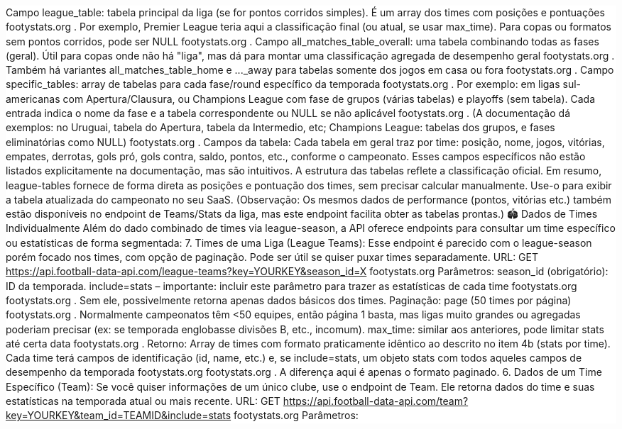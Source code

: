    Campo league_table: tabela principal da liga (se for pontos corridos simples). É um array dos times com posições e pontuações
   footystats.org
   . Por exemplo, Premier League teria aqui a classificação final (ou atual, se usar max_time). Para copas ou formatos sem pontos corridos, pode ser NULL
   footystats.org
   .
   Campo all_matches_table_overall: uma tabela combinando todas as fases (geral). Útil para copas onde não há "liga", mas dá para montar uma classificação agregada de desempenho geral
   footystats.org
   . Também há variantes all_matches_table_home e ...\_away para tabelas somente dos jogos em casa ou fora
   footystats.org
   .
   Campo specific_tables: array de tabelas para cada fase/round específico da temporada
   footystats.org
   . Por exemplo: em ligas sul-americanas com Apertura/Clausura, ou Champions League com fase de grupos (várias tabelas) e playoffs (sem tabela). Cada entrada indica o nome da fase e a tabela correspondente ou NULL se não aplicável
   footystats.org
   . (A documentação dá exemplos: no Uruguai, tabela do Apertura, tabela da Intermedio, etc; Champions League: tabelas dos grupos, e fases eliminatórias como NULL)
   footystats.org
   .
   Campos da tabela: Cada tabela em geral traz por time: posição, nome, jogos, vitórias, empates, derrotas, gols pró, gols contra, saldo, pontos, etc., conforme o campeonato. Esses campos específicos não estão listados explicitamente na documentação, mas são intuitivos. A estrutura das tabelas reflete a classificação oficial.
   Em resumo, league-tables fornece de forma direta as posições e pontuação dos times, sem precisar calcular manualmente. Use-o para exibir a tabela atualizada do campeonato no seu SaaS. (Observação: Os mesmos dados de performance (pontos, vitórias etc.) também estão disponíveis no endpoint de Teams/Stats da liga, mas este endpoint facilita obter as tabelas prontas.)
   🏟️ Dados de Times Individualmente
   Além do dado combinado de times via league-season, a API oferece endpoints para consultar um time específico ou estatísticas de forma segmentada: 7. Times de uma Liga (League Teams):
   Esse endpoint é parecido com o league-season porém focado nos times, com opção de paginação. Pode ser útil se quiser puxar times separadamente.
   URL: GET https://api.football-data-api.com/league-teams?key=YOURKEY&season_id=X
   footystats.org
   Parâmetros:
   season_id (obrigatório): ID da temporada.
   include=stats – importante: incluir este parâmetro para trazer as estatísticas de cada time
   footystats.org
   footystats.org
   . Sem ele, possivelmente retorna apenas dados básicos dos times.
   Paginação: page (50 times por página)
   footystats.org
   . Normalmente campeonatos têm <50 equipes, então página 1 basta, mas ligas muito grandes ou agregadas poderiam precisar (ex: se temporada englobasse divisões B, etc., incomum).
   max_time: similar aos anteriores, pode limitar stats até certa data
   footystats.org
   .
   Retorno: Array de times com formato praticamente idêntico ao descrito no item 4b (stats por time). Cada time terá campos de identificação (id, name, etc.) e, se include=stats, um objeto stats com todos aqueles campos de desempenho da temporada
   footystats.org
   footystats.org
   . A diferença aqui é apenas o formato paginado.
6. Dados de um Time Específico (Team):
   Se você quiser informações de um único clube, use o endpoint de Team. Ele retorna dados do time e suas estatísticas na temporada atual ou mais recente.
   URL: GET https://api.football-data-api.com/team?key=YOURKEY&team_id=TEAMID&include=stats
   footystats.org
   Parâmetros: